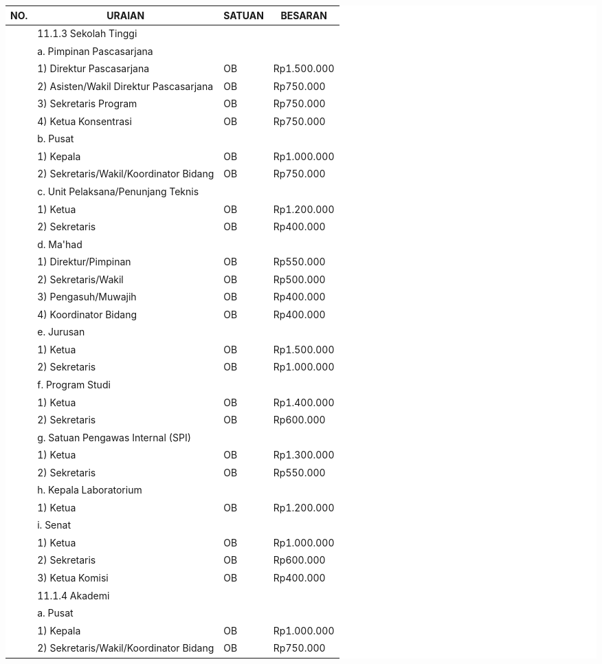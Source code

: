 | NO. | URAIAN                                 | SATUAN | BESARAN     |
| --- | -------------------------------------- | ------ | ----------- |
|     | 11.1.3 Sekolah Tinggi                  |        |             |
|     | a. Pimpinan Pascasarjana               |        |             |
|     | 1) Direktur Pascasarjana               | OB     | Rp1.500.000 |
|     | 2) Asisten/Wakil Direktur Pascasarjana | OB     | Rp750.000   |
|     | 3) Sekretaris Program                  | OB     | Rp750.000   |
|     | 4) Ketua Konsentrasi                   | OB     | Rp750.000   |
|     | b. Pusat                               |        |             |
|     | 1) Kepala                              | OB     | Rp1.000.000 |
|     | 2) Sekretaris/Wakil/Koordinator Bidang | OB     | Rp750.000   |
|     | c. Unit Pelaksana/Penunjang Teknis     |        |             |
|     | 1) Ketua                               | OB     | Rp1.200.000 |
|     | 2) Sekretaris                          | OB     | Rp400.000   |
|     | d. Ma'had                              |        |             |
|     | 1) Direktur/Pimpinan                   | OB     | Rp550.000   |
|     | 2) Sekretaris/Wakil                    | OB     | Rp500.000   |
|     | 3) Pengasuh/Muwajih                    | OB     | Rp400.000   |
|     | 4) Koordinator Bidang                  | OB     | Rp400.000   |
|     | e. Jurusan                             |        |             |
|     | 1) Ketua                               | OB     | Rp1.500.000 |
|     | 2) Sekretaris                          | OB     | Rp1.000.000 |
|     | f. Program Studi                       |        |             |
|     | 1) Ketua                               | OB     | Rp1.400.000 |
|     | 2) Sekretaris                          | OB     | Rp600.000   |
|     | g. Satuan Pengawas Internal (SPI)      |        |             |
|     | 1) Ketua                               | OB     | Rp1.300.000 |
|     | 2) Sekretaris                          | OB     | Rp550.000   |
|     | h. Kepala Laboratorium                 |        |             |
|     | 1) Ketua                               | OB     | Rp1.200.000 |
|     | i. Senat                               |        |             |
|     | 1) Ketua                               | OB     | Rp1.000.000 |
|     | 2) Sekretaris                          | OB     | Rp600.000   |
|     | 3) Ketua Komisi                        | OB     | Rp400.000   |
|     | 11.1.4 Akademi                         |        |             |
|     | a. Pusat                               |        |             |
|     | 1) Kepala                              | OB     | Rp1.000.000 |
|     | 2) Sekretaris/Wakil/Koordinator Bidang | OB     | Rp750.000   |